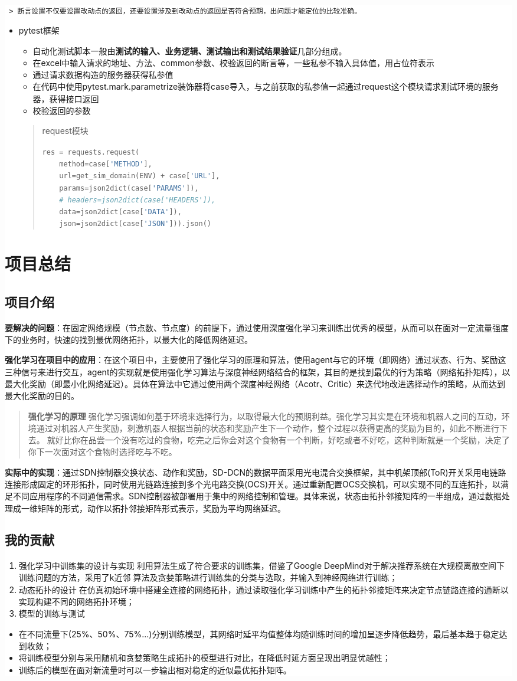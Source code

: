      > 断言设置不仅要设置改动点的返回，还要设置涉及到改动点的返回是否符合预期，出问题才能定位的比较准确。
     
     
  
* pytest框架

  * 自动化测试脚本一般由**测试的输入、业务逻辑、测试输出和测试结果验证**几部分组成。
  * 在excel中输入请求的地址、方法、common参数、校验返回的断言等，一些私参不输入具体值，用占位符表示
  * 通过请求数据构造的服务器获得私参值
  * 在代码中使用pytest.mark.parametrize装饰器将case导入，与之前获取的私参值一起通过request这个模块请求测试环境的服务器，获得接口返回
  * 校验返回的参数

  > request模块
  >
  > ```python
  > res = requests.request(
  >     method=case['METHOD'],
  >     url=get_sim_domain(ENV) + case['URL'],
  >     params=json2dict(case['PARAMS']),
  >     # headers=json2dict(case['HEADERS']),
  >     data=json2dict(case['DATA']),
  >     json=json2dict(case['JSON'])).json()
  > ```

# 项目总结

## 项目介绍

**要解决的问题**：在固定网络规模（节点数、节点度）的前提下，通过使用深度强化学习来训练出优秀的模型，从而可以在面对一定流量强度下的业务时，快速的找到最优网络拓扑，以最大化的降低网络延迟。

**强化学习在项目中的应用**：在这个项目中，主要使用了强化学习的原理和算法，使用agent与它的环境（即网络）通过状态、行为、奖励这三种信号来进行交互，agent的实现就是使用强化学习算法与深度神经网络结合的框架，其目的是找到最优的行为策略（网络拓扑矩阵），以最大化奖励（即最小化网络延迟）。具体在算法中它通过使用两个深度神经网络（Acotr、Critic）来迭代地改进选择动作的策略，从而达到最大化奖励的目的。

> **强化学习的原理**
> 强化学习强调如何基于环境来选择行为，以取得最大化的预期利益。强化学习其实是在环境和机器人之间的互动，环境通过对机器人产生奖励，刺激机器人根据当前的状态和奖励产生下一个动作，整个过程以获得更高的奖励为目的，如此不断进行下去。
> 就好比你在品尝一个没有吃过的食物，吃完之后你会对这个食物有一个判断，好吃或者不好吃，这种判断就是一个奖励，决定了你下一次面对这个食物时选择吃与不吃。

**实际中的实现**：通过SDN控制器交换状态、动作和奖励，SD-DCN的数据平面采用光电混合交换框架，其中机架顶部(ToR)开关采用电链路连接形成固定的环形拓扑，同时使用光链路连接到多个光电路交换(OCS)开关。通过重新配置OCS交换机，可以实现不同的互连拓扑，以满足不同应用程序的不同通信需求。SDN控制器被部署用于集中的网络控制和管理。具体来说，状态由拓扑邻接矩阵的一半组成，通过数据处理成一维矩阵的形式，动作以拓扑邻接矩阵形式表示，奖励为平均网络延迟。

## 我的贡献

1. 强化学习中训练集的设计与实现
利用算法生成了符合要求的训练集，借鉴了Google DeepMind对于解决推荐系统在大规模离散空间下训练问题的方法，采用了k近邻
算法及贪婪策略进行训练集的分类与选取，并输入到神经网络进行训练；
2. 动态拓扑的设计
  在仿真初始环境中搭建全连接的网络拓扑，通过读取强化学习训练中产生的拓扑邻接矩阵来决定节点链路连接的通断以实现构建不同的网络拓扑环境；
3. 模型的训练与测试
  * 在不同流量下(25%、50%、75%...)分别训练模型，其网络时延平均值整体均随训练时间的增加呈逐步降低趋势，最后基本趋于稳定达到收敛；
  * 将训练模型分别与采用随机和贪婪策略生成拓扑的模型进行对比，在降低时延方面呈现出明显优越性；
  * 训练后的模型在面对新流量时可以一步输出相对稳定的近似最优拓扑矩阵。
